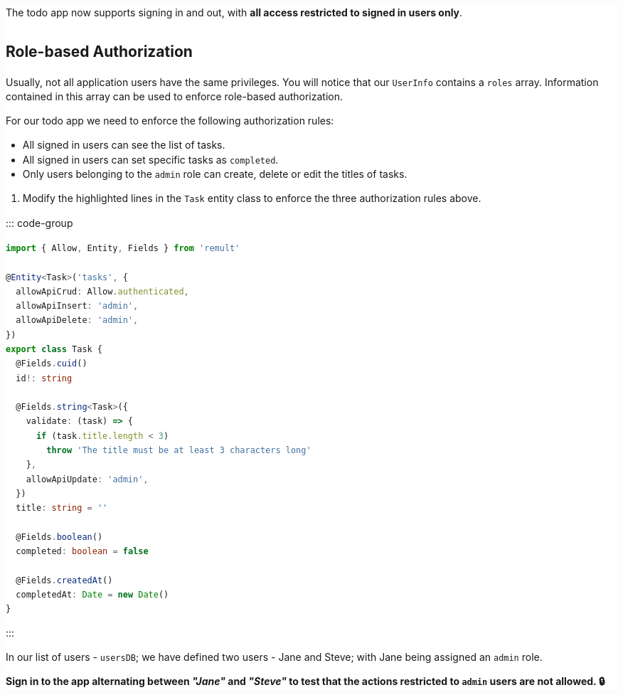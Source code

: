 The todo app now supports signing in and out, with **all access restricted to signed in users only**.

## Role-based Authorization

Usually, not all application users have the same privileges. You will notice that our `UserInfo` contains a `roles` array. Information contained in this array can be used to enforce role-based authorization.

For our todo app we need to enforce the following authorization rules:

- All signed in users can see the list of tasks.
- All signed in users can set specific tasks as `completed`.
- Only users belonging to the `admin` role can create, delete or edit the titles of tasks.

1. Modify the highlighted lines in the `Task` entity class to enforce the three authorization rules above.

::: code-group

```ts [src/shared/Task.ts]
import { Allow, Entity, Fields } from 'remult'

@Entity<Task>('tasks', {
  allowApiCrud: Allow.authenticated,
  allowApiInsert: 'admin',
  allowApiDelete: 'admin',
})
export class Task {
  @Fields.cuid()
  id!: string

  @Fields.string<Task>({
    validate: (task) => {
      if (task.title.length < 3)
        throw 'The title must be at least 3 characters long'
    },
    allowApiUpdate: 'admin',
  })
  title: string = ''

  @Fields.boolean()
  completed: boolean = false

  @Fields.createdAt()
  completedAt: Date = new Date()
}
```

:::

In our list of users - `usersDB`; we have defined two users - Jane and Steve; with Jane being assigned an `admin` role.

**Sign in to the app alternating between _"Jane"_ and _"Steve"_ to test that the actions restricted to `admin` users are not allowed. :lock:**
